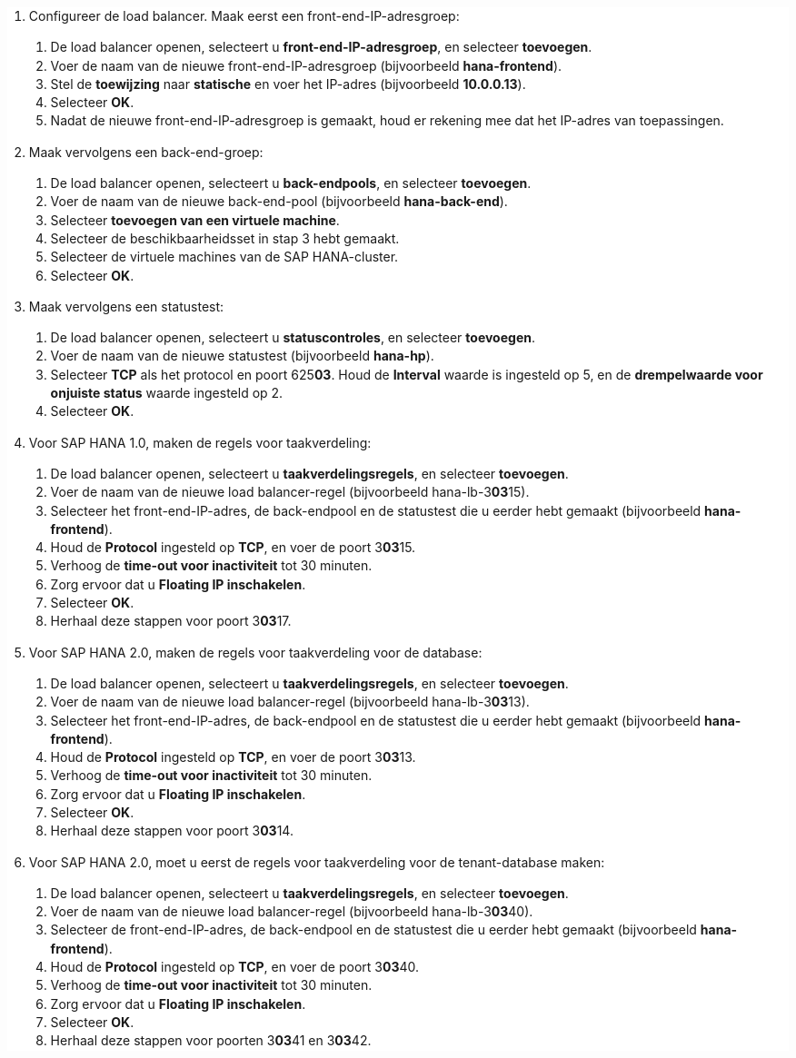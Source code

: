 1. Configureer de load balancer. Maak eerst een front-end-IP-adresgroep:

   1. De load balancer openen, selecteert u **front-end-IP-adresgroep**, en selecteer **toevoegen**.
   1. Voer de naam van de nieuwe front-end-IP-adresgroep (bijvoorbeeld **hana-frontend**).
   1. Stel de **toewijzing** naar **statische** en voer het IP-adres (bijvoorbeeld **10.0.0.13**).
   1. Selecteer **OK**.
   1. Nadat de nieuwe front-end-IP-adresgroep is gemaakt, houd er rekening mee dat het IP-adres van toepassingen.

1. Maak vervolgens een back-end-groep:

   1. De load balancer openen, selecteert u **back-endpools**, en selecteer **toevoegen**.
   1. Voer de naam van de nieuwe back-end-pool (bijvoorbeeld **hana-back-end**).
   1. Selecteer **toevoegen van een virtuele machine**.
   1. Selecteer de beschikbaarheidsset in stap 3 hebt gemaakt.
   1. Selecteer de virtuele machines van de SAP HANA-cluster.
   1. Selecteer **OK**.

1. Maak vervolgens een statustest:

   1. De load balancer openen, selecteert u **statuscontroles**, en selecteer **toevoegen**.
   1. Voer de naam van de nieuwe statustest (bijvoorbeeld **hana-hp**).
   1. Selecteer **TCP** als het protocol en poort 625**03**. Houd de **Interval** waarde is ingesteld op 5, en de **drempelwaarde voor onjuiste status** waarde ingesteld op 2.
   1. Selecteer **OK**.

1. Voor SAP HANA 1.0, maken de regels voor taakverdeling:

   1. De load balancer openen, selecteert u **taakverdelingsregels**, en selecteer **toevoegen**.
   1. Voer de naam van de nieuwe load balancer-regel (bijvoorbeeld hana-lb-3**03**15).
   1. Selecteer het front-end-IP-adres, de back-endpool en de statustest die u eerder hebt gemaakt (bijvoorbeeld **hana-frontend**).
   1. Houd de **Protocol** ingesteld op **TCP**, en voer de poort 3**03**15.
   1. Verhoog de **time-out voor inactiviteit** tot 30 minuten.
   1. Zorg ervoor dat u **Floating IP inschakelen**.
   1. Selecteer **OK**.
   1. Herhaal deze stappen voor poort 3**03**17.

1. Voor SAP HANA 2.0, maken de regels voor taakverdeling voor de database:

   1. De load balancer openen, selecteert u **taakverdelingsregels**, en selecteer **toevoegen**.
   1. Voer de naam van de nieuwe load balancer-regel (bijvoorbeeld hana-lb-3**03**13).
   1. Selecteer het front-end-IP-adres, de back-endpool en de statustest die u eerder hebt gemaakt (bijvoorbeeld **hana-frontend**).
   1. Houd de **Protocol** ingesteld op **TCP**, en voer de poort 3**03**13.
   1. Verhoog de **time-out voor inactiviteit** tot 30 minuten.
   1. Zorg ervoor dat u **Floating IP inschakelen**.
   1. Selecteer **OK**.
   1. Herhaal deze stappen voor poort 3**03**14.

1. Voor SAP HANA 2.0, moet u eerst de regels voor taakverdeling voor de tenant-database maken:

   1. De load balancer openen, selecteert u **taakverdelingsregels**, en selecteer **toevoegen**.
   1. Voer de naam van de nieuwe load balancer-regel (bijvoorbeeld hana-lb-3**03**40).
   1. Selecteer de front-end-IP-adres, de back-endpool en de statustest die u eerder hebt gemaakt (bijvoorbeeld **hana-frontend**).
   1. Houd de **Protocol** ingesteld op **TCP**, en voer de poort 3**03**40.
   1. Verhoog de **time-out voor inactiviteit** tot 30 minuten.
   1. Zorg ervoor dat u **Floating IP inschakelen**.
   1. Selecteer **OK**.
   1. Herhaal deze stappen voor poorten 3**03**41 en 3**03**42.
